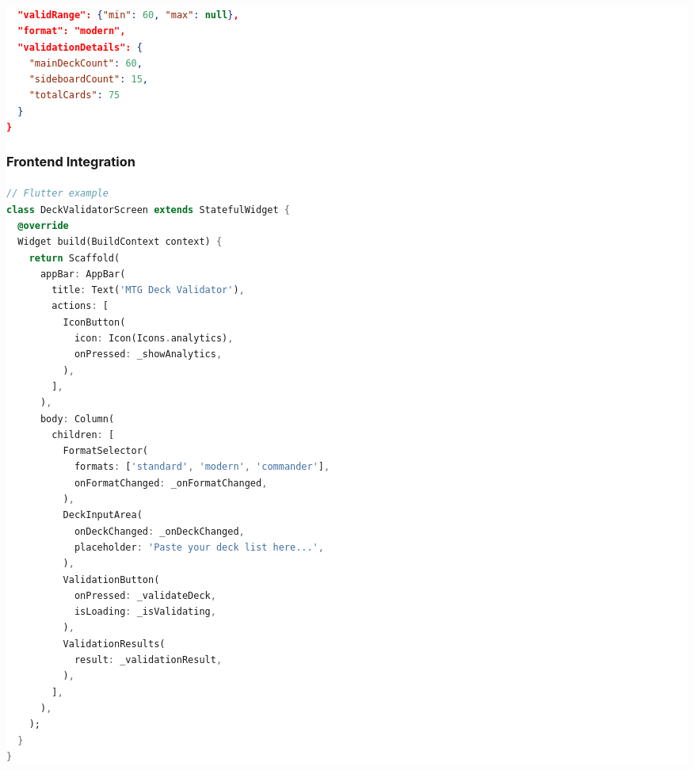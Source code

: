 ```json
  "validRange": {"min": 60, "max": null},
  "format": "modern",
  "validationDetails": {
    "mainDeckCount": 60,
    "sideboardCount": 15,
    "totalCards": 75
  }
}
```

### Frontend Integration

```dart
// Flutter example
class DeckValidatorScreen extends StatefulWidget {
  @override
  Widget build(BuildContext context) {
    return Scaffold(
      appBar: AppBar(
        title: Text('MTG Deck Validator'),
        actions: [
          IconButton(
            icon: Icon(Icons.analytics),
            onPressed: _showAnalytics,
          ),
        ],
      ),
      body: Column(
        children: [
          FormatSelector(
            formats: ['standard', 'modern', 'commander'],
            onFormatChanged: _onFormatChanged,
          ),
          DeckInputArea(
            onDeckChanged: _onDeckChanged,
            placeholder: 'Paste your deck list here...',
          ),
          ValidationButton(
            onPressed: _validateDeck,
            isLoading: _isValidating,
          ),
          ValidationResults(
            result: _validationResult,
          ),
        ],
      ),
    );
  }
}
```
